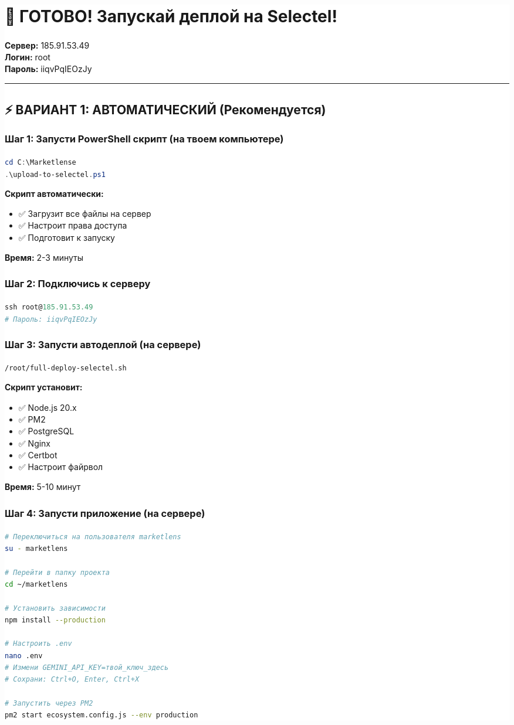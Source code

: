 # 🚀 ГОТОВО! Запускай деплой на Selectel!

**Сервер:** 185.91.53.49  
**Логин:** root  
**Пароль:** iiqvPqIEOzJy

---

## ⚡ ВАРИАНТ 1: АВТОМАТИЧЕСКИЙ (Рекомендуется)

### Шаг 1: Запусти PowerShell скрипт (на твоем компьютере)

```powershell
cd C:\Marketlense
.\upload-to-selectel.ps1
```

**Скрипт автоматически:**
- ✅ Загрузит все файлы на сервер
- ✅ Настроит права доступа
- ✅ Подготовит к запуску

**Время:** 2-3 минуты

### Шаг 2: Подключись к серверу

```powershell
ssh root@185.91.53.49
# Пароль: iiqvPqIEOzJy
```

### Шаг 3: Запусти автодеплой (на сервере)

```bash
/root/full-deploy-selectel.sh
```

**Скрипт установит:**
- ✅ Node.js 20.x
- ✅ PM2
- ✅ PostgreSQL
- ✅ Nginx
- ✅ Certbot
- ✅ Настроит файрвол

**Время:** 5-10 минут

### Шаг 4: Запусти приложение (на сервере)

```bash
# Переключиться на пользователя marketlens
su - marketlens

# Перейти в папку проекта
cd ~/marketlens

# Установить зависимости
npm install --production

# Настроить .env
nano .env
# Измени GEMINI_API_KEY=твой_ключ_здесь
# Сохрани: Ctrl+O, Enter, Ctrl+X

# Запустить через PM2
pm2 start ecosystem.config.js --env production
```